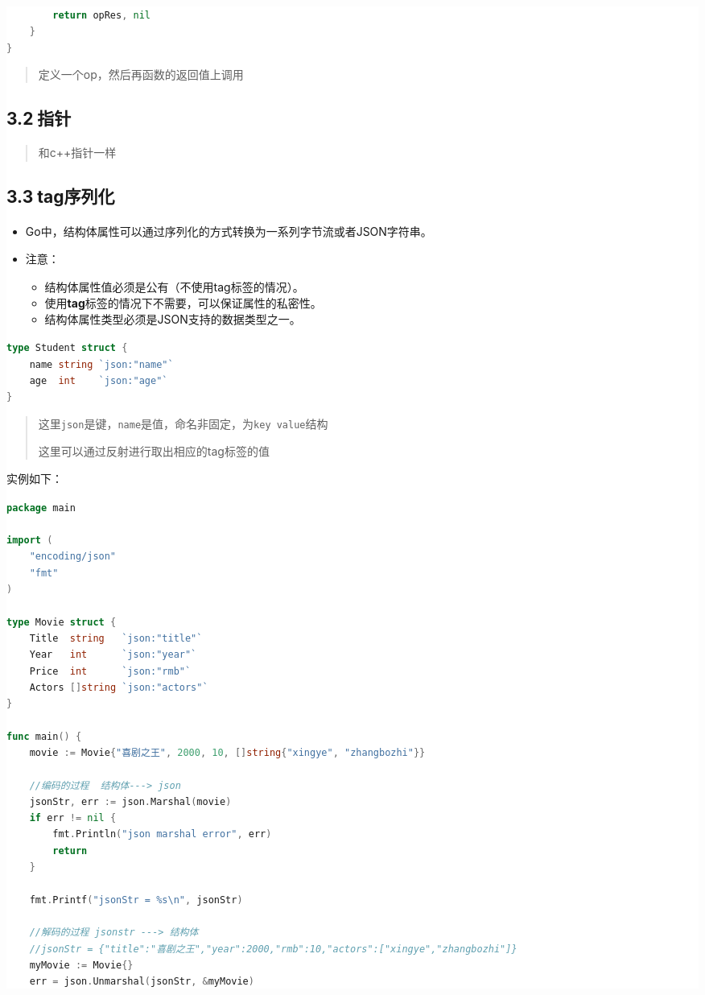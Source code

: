 ```go
        return opRes, nil
    }
}
```

> 定义一个op，然后再函数的返回值上调用



## 3.2 指针

> 和c++指针一样



## 3.3 tag序列化

- Go中，结构体属性可以通过序列化的方式转换为一系列字节流或者JSON字符串。

- 注意：
  - 结构体属性值必须是公有（不使用tag标签的情况）。
  - 使用**tag**标签的情况下不需要，可以保证属性的私密性。
  - 结构体属性类型必须是JSON支持的数据类型之一。

```go
type Student struct {
	name string `json:"name"`
	age  int    `json:"age"`
}
```

> 这里`json`是键，`name`是值，命名非固定，为`key value`结构
>
> 这里可以通过反射进行取出相应的tag标签的值

实例如下：

```go
package main

import (
	"encoding/json"
	"fmt"
)

type Movie struct {
	Title  string   `json:"title"`
	Year   int      `json:"year"`
	Price  int      `json:"rmb"`
	Actors []string `json:"actors"`
}

func main() {
	movie := Movie{"喜剧之王", 2000, 10, []string{"xingye", "zhangbozhi"}}

	//编码的过程  结构体---> json
	jsonStr, err := json.Marshal(movie)
	if err != nil {
		fmt.Println("json marshal error", err)
		return
	}

	fmt.Printf("jsonStr = %s\n", jsonStr)

	//解码的过程 jsonstr ---> 结构体
	//jsonStr = {"title":"喜剧之王","year":2000,"rmb":10,"actors":["xingye","zhangbozhi"]}
	myMovie := Movie{}
	err = json.Unmarshal(jsonStr, &myMovie)
```